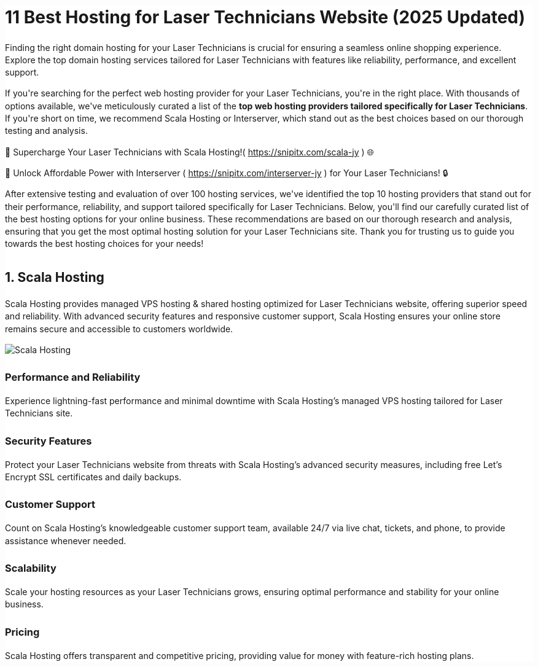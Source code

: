 # 11 Best Hosting for Laser Technicians Website (2025 Updated)

Finding the right domain hosting for your Laser Technicians is crucial for ensuring a seamless online shopping experience. Explore the top domain hosting services tailored for Laser Technicians with features like reliability, performance, and excellent support.

If you're searching for the perfect web hosting provider for your Laser Technicians, you're in the right place. With thousands of options available, we've meticulously curated a list of the **top web hosting providers tailored specifically for Laser Technicians**. If you're short on time, we recommend Scala Hosting or Interserver, which stand out as the best choices based on our thorough testing and analysis.

🚀 Supercharge Your Laser Technicians with Scala Hosting!( https://snipitx.com/scala-jy ) 🌐 

💸 Unlock Affordable Power with Interserver ( https://snipitx.com/interserver-jy ) for Your Laser Technicians! 🔒

After extensive testing and evaluation of over 100 hosting services, we've identified the top 10 hosting providers that stand out for their performance, reliability, and support tailored specifically for Laser Technicians. Below, you'll find our carefully curated list of the best hosting options for your online business. These recommendations are based on our thorough research and analysis, ensuring that you get the most optimal hosting solution for your Laser Technicians site. Thank you for trusting us to guide you towards the best hosting choices for your needs!

## 1. Scala Hosting

Scala Hosting provides managed VPS hosting & shared hosting optimized for Laser Technicians website, offering superior speed and reliability. With advanced security features and responsive customer support, Scala Hosting ensures your online store remains secure and accessible to customers worldwide.

![Scala Hosting](https://i.imgur.com/uJ5JIK3.png "Scala Web Hosting")

### Performance and Reliability
Experience lightning-fast performance and minimal downtime with Scala Hosting’s managed VPS hosting tailored for Laser Technicians site.

### Security Features
Protect your Laser Technicians website from threats with Scala Hosting’s advanced security measures, including free Let’s Encrypt SSL certificates and daily backups.

### Customer Support
Count on Scala Hosting’s knowledgeable customer support team, available 24/7 via live chat, tickets, and phone, to provide assistance whenever needed.

### Scalability
Scale your hosting resources as your Laser Technicians grows, ensuring optimal performance and stability for your online business.

### Pricing
Scala Hosting offers transparent and competitive pricing, providing value for money with feature-rich hosting plans.

